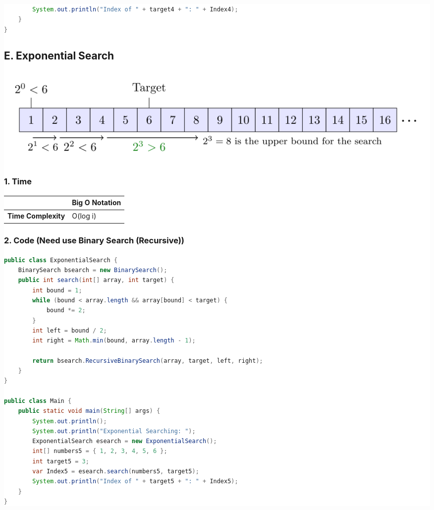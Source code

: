 ```java
        System.out.println("Index of " + target4 + ": " + Index4);
    }
}
```





## E. Exponential Search

![exponential-search](./search-gif/exponential-search.png)

### 1. Time

|                     | Big O Notation |
| ------------------- | -------------- |
| **Time Complexity** | O(log i)       |



### 2. Code (Need use Binary Search (Recursive))

```java
public class ExponentialSearch {
    BinarySearch bsearch = new BinarySearch();
    public int search(int[] array, int target) {
        int bound = 1;
        while (bound < array.length && array[bound] < target) {
            bound *= 2;
        }
        int left = bound / 2;
        int right = Math.min(bound, array.length - 1);

        return bsearch.RecursiveBinarySearch(array, target, left, right);
    }
}

public class Main {
    public static void main(String[] args) {
        System.out.println();
        System.out.println("Exponential Searching: ");
        ExponentialSearch esearch = new ExponentialSearch();
        int[] numbers5 = { 1, 2, 3, 4, 5, 6 };
        int target5 = 3;
        var Index5 = esearch.search(numbers5, target5);
        System.out.println("Index of " + target5 + ": " + Index5);
    }
}
```


